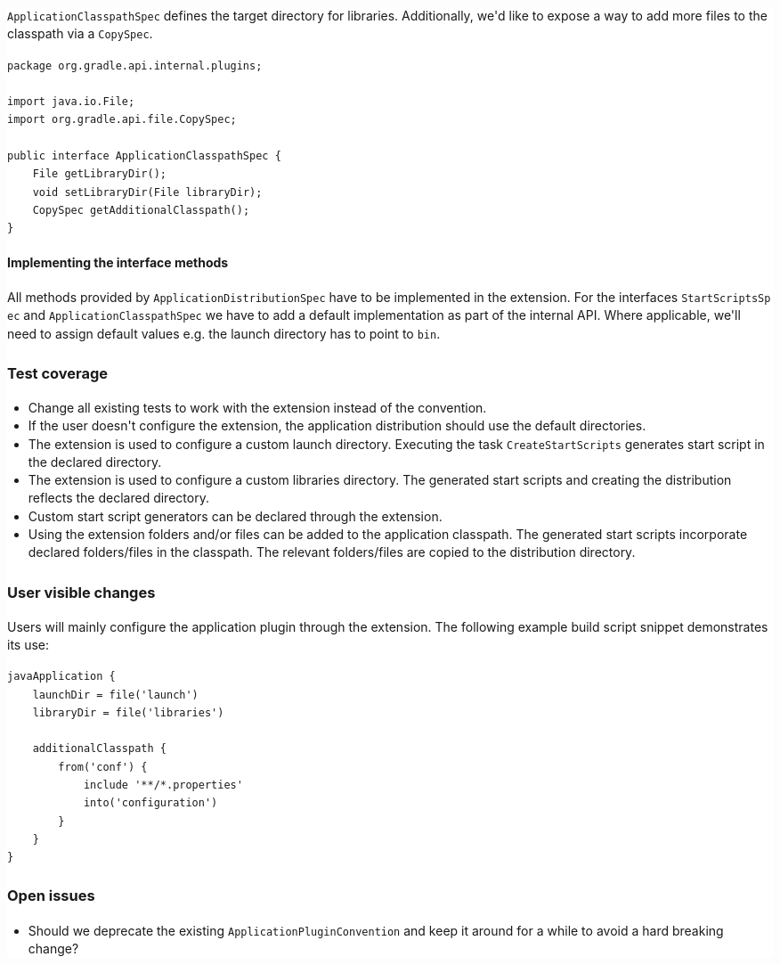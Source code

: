 `ApplicationClasspathSpec` defines the target directory for libraries. Additionally, we'd like to expose a way to add more files to the classpath via a `CopySpec`.

    package org.gradle.api.internal.plugins;

    import java.io.File;
    import org.gradle.api.file.CopySpec;

    public interface ApplicationClasspathSpec {
        File getLibraryDir();
        void setLibraryDir(File libraryDir);
        CopySpec getAdditionalClasspath();
    }

#### Implementing the interface methods

All methods provided by `ApplicationDistributionSpec` have to be implemented in the extension. For the interfaces `StartScriptsSpec` and `ApplicationClasspathSpec` we have to add a
default implementation as part of the internal API. Where applicable, we'll need to assign default values e.g. the launch directory has to point to `bin`.

### Test coverage

* Change all existing tests to work with the extension instead of the convention.
* If the user doesn't configure the extension, the application distribution should use the default directories.
* The extension is used to configure a custom launch directory. Executing the task `CreateStartScripts` generates start script in the declared directory.
* The extension is used to configure a custom libraries directory. The generated start scripts and creating the distribution reflects the declared directory.
* Custom start script generators can be declared through the extension.
* Using the extension folders and/or files can be added to the application classpath. The generated start scripts incorporate declared folders/files in the classpath. The relevant
folders/files are copied to the distribution directory.

### User visible changes

Users will mainly configure the application plugin through the extension. The following example build script snippet demonstrates its use:

    javaApplication {
        launchDir = file('launch')
        libraryDir = file('libraries')

        additionalClasspath {
            from('conf') {
                include '**/*.properties'
                into('configuration')
            }
        }
    }

### Open issues

* Should we deprecate the existing `ApplicationPluginConvention` and keep it around for a while to avoid a hard breaking change?
